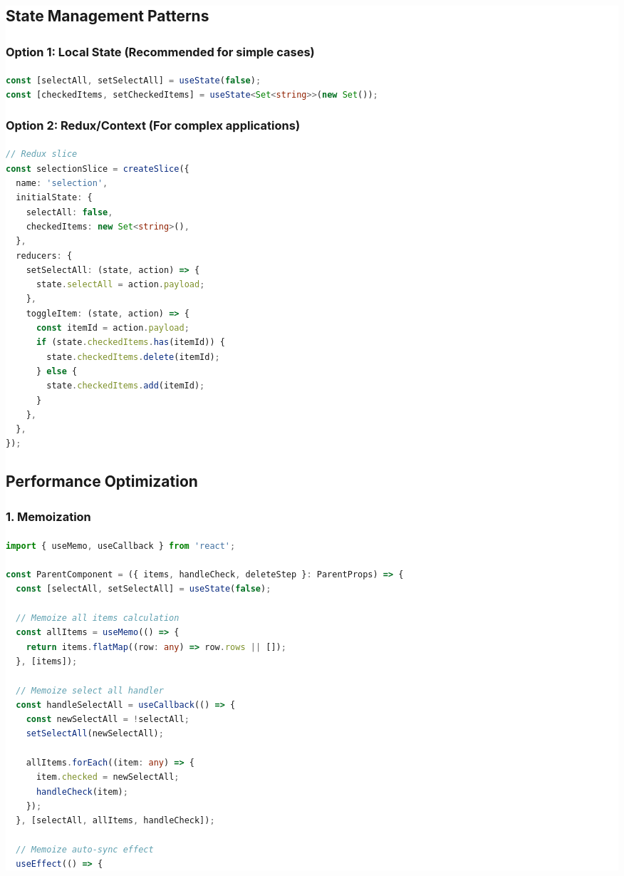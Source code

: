 ## State Management Patterns

### Option 1: Local State (Recommended for simple cases)

```typescript
const [selectAll, setSelectAll] = useState(false);
const [checkedItems, setCheckedItems] = useState<Set<string>>(new Set());
```

### Option 2: Redux/Context (For complex applications)

```typescript
// Redux slice
const selectionSlice = createSlice({
  name: 'selection',
  initialState: {
    selectAll: false,
    checkedItems: new Set<string>(),
  },
  reducers: {
    setSelectAll: (state, action) => {
      state.selectAll = action.payload;
    },
    toggleItem: (state, action) => {
      const itemId = action.payload;
      if (state.checkedItems.has(itemId)) {
        state.checkedItems.delete(itemId);
      } else {
        state.checkedItems.add(itemId);
      }
    },
  },
});
```

## Performance Optimization

### 1. Memoization

```typescript
import { useMemo, useCallback } from 'react';

const ParentComponent = ({ items, handleCheck, deleteStep }: ParentProps) => {
  const [selectAll, setSelectAll] = useState(false);

  // Memoize all items calculation
  const allItems = useMemo(() => {
    return items.flatMap((row: any) => row.rows || []);
  }, [items]);

  // Memoize select all handler
  const handleSelectAll = useCallback(() => {
    const newSelectAll = !selectAll;
    setSelectAll(newSelectAll);
    
    allItems.forEach((item: any) => {
      item.checked = newSelectAll;
      handleCheck(item);
    });
  }, [selectAll, allItems, handleCheck]);

  // Memoize auto-sync effect
  useEffect(() => {
```